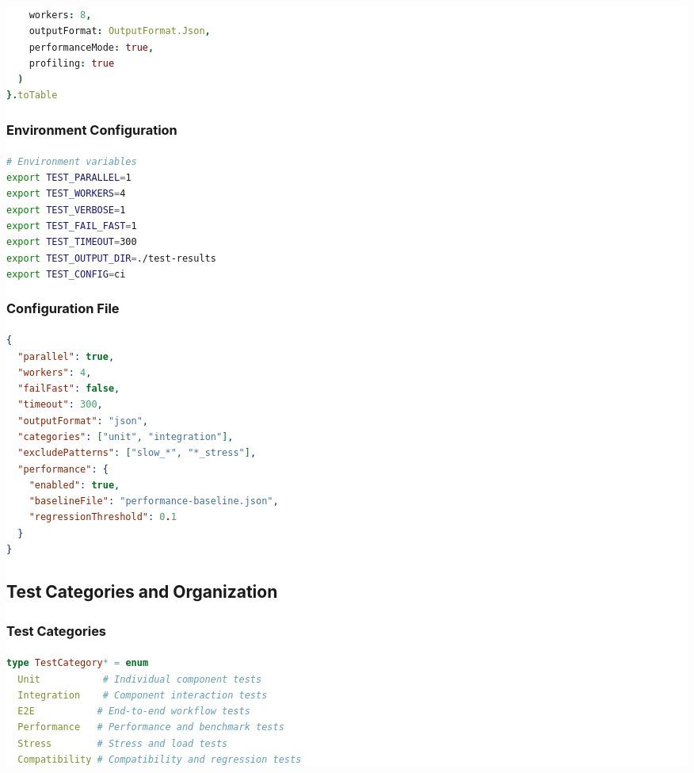 ```nim
    workers: 8,
    outputFormat: OutputFormat.Json,
    performanceMode: true,
    profiling: true
  )
}.toTable
```

### Environment Configuration
```bash
# Environment variables
export TEST_PARALLEL=1
export TEST_WORKERS=4
export TEST_VERBOSE=1
export TEST_FAIL_FAST=1
export TEST_TIMEOUT=300
export TEST_OUTPUT_DIR=./test-results
export TEST_CONFIG=ci
```

### Configuration File
```json
{
  "parallel": true,
  "workers": 4,
  "failFast": false,
  "timeout": 300,
  "outputFormat": "json",
  "categories": ["unit", "integration"],
  "excludePatterns": ["slow_*", "*_stress"],
  "performance": {
    "enabled": true,
    "baselineFile": "performance-baseline.json",
    "regressionThreshold": 0.1
  }
}
```

## Test Categories and Organization

### Test Categories
```nim
type TestCategory* = enum
  Unit           # Individual component tests
  Integration    # Component interaction tests
  E2E           # End-to-end workflow tests
  Performance   # Performance and benchmark tests
  Stress        # Stress and load tests
  Compatibility # Compatibility and regression tests
```
